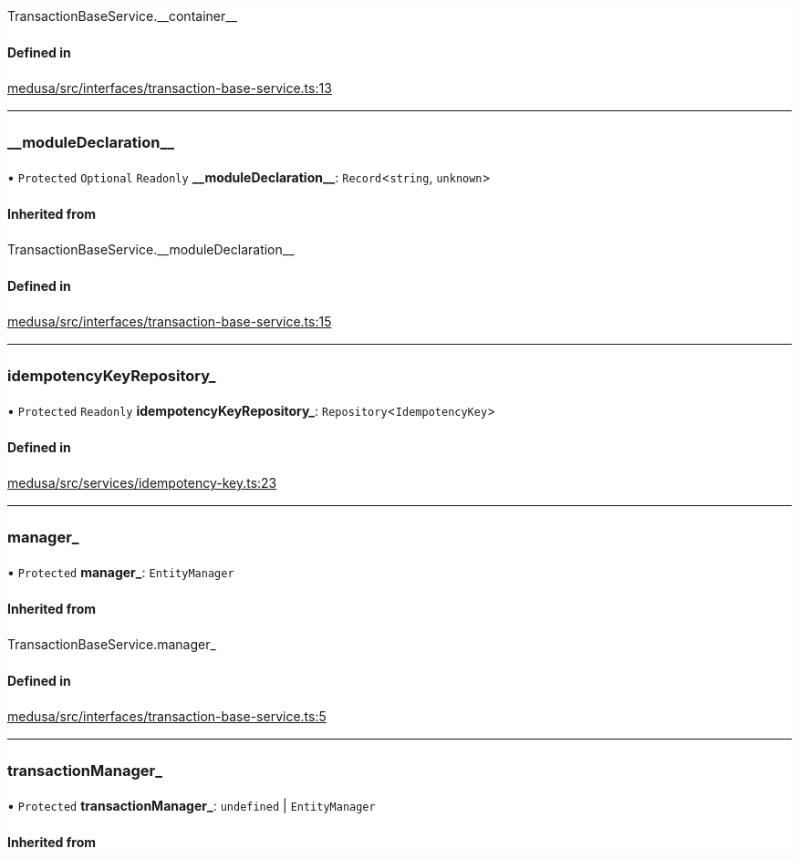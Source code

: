 TransactionBaseService.\_\_container\_\_

#### Defined in

[medusa/src/interfaces/transaction-base-service.ts:13](https://github.com/medusajs/medusa/blob/d88a57fd9/packages/medusa/src/interfaces/transaction-base-service.ts#L13)

___

### \_\_moduleDeclaration\_\_

• `Protected` `Optional` `Readonly` **\_\_moduleDeclaration\_\_**: `Record`<`string`, `unknown`\>

#### Inherited from

TransactionBaseService.\_\_moduleDeclaration\_\_

#### Defined in

[medusa/src/interfaces/transaction-base-service.ts:15](https://github.com/medusajs/medusa/blob/d88a57fd9/packages/medusa/src/interfaces/transaction-base-service.ts#L15)

___

### idempotencyKeyRepository\_

• `Protected` `Readonly` **idempotencyKeyRepository\_**: `Repository`<`IdempotencyKey`\>

#### Defined in

[medusa/src/services/idempotency-key.ts:23](https://github.com/medusajs/medusa/blob/d88a57fd9/packages/medusa/src/services/idempotency-key.ts#L23)

___

### manager\_

• `Protected` **manager\_**: `EntityManager`

#### Inherited from

TransactionBaseService.manager\_

#### Defined in

[medusa/src/interfaces/transaction-base-service.ts:5](https://github.com/medusajs/medusa/blob/d88a57fd9/packages/medusa/src/interfaces/transaction-base-service.ts#L5)

___

### transactionManager\_

• `Protected` **transactionManager\_**: `undefined` \| `EntityManager`

#### Inherited from
